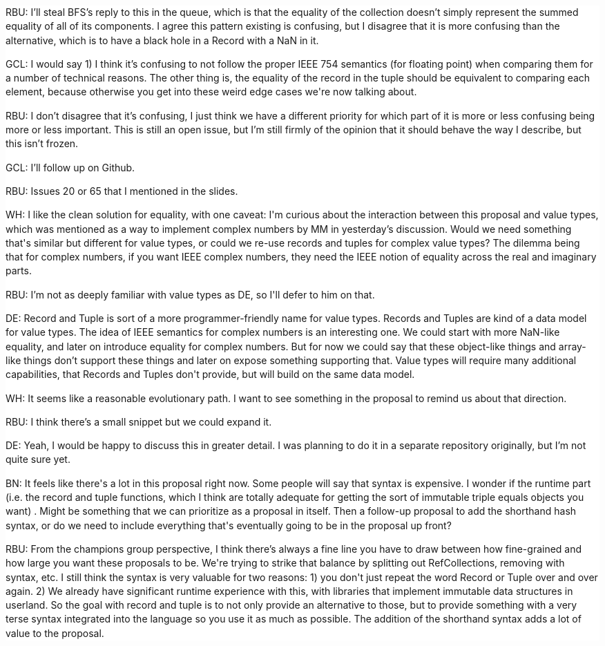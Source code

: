 RBU: I’ll steal BFS’s reply to this in the queue, which is that the equality of the collection doesn’t simply represent the summed equality of all of its components. I agree this pattern existing is confusing, but I disagree that it is more confusing than the alternative, which is to have a black hole in a Record with a NaN in it.

GCL: I would say 1) I think it’s confusing to not follow the proper IEEE 754 semantics (for floating point) when comparing them for a number of technical reasons. The other thing is, the equality of the record in the tuple should be equivalent to comparing each element, because otherwise you get into these weird edge cases we're now talking about.

RBU: I don’t disagree that it’s confusing, I just think we have a different priority for which part of it is more or less confusing being more or less important. This is still an open issue, but I’m still firmly of the opinion that it should behave the way I describe, but this isn’t frozen.

GCL: I’ll follow up on Github.

RBU: Issues 20 or 65 that I mentioned in the slides.

WH: I like the clean solution for equality, with one caveat: I'm curious about the interaction between this proposal and value types, which was mentioned as a way to implement complex numbers by MM in yesterday’s discussion. Would we need something that's similar but different for value types, or could we re-use records and tuples for complex value types?  The dilemma being that for complex numbers, if you want IEEE complex numbers, they need the IEEE notion of equality across the real and imaginary parts.

RBU: I’m not as deeply familiar with value types as DE, so I'll defer to him on that.

DE: Record and Tuple is sort of a more programmer-friendly name for value types. Records and Tuples are kind of a data model for value types. The idea of IEEE semantics for complex numbers is an interesting one. We could start with more NaN-like equality, and later on introduce equality for complex numbers. But for now we could say that these object-like things and array-like things don’t support these things and later on expose something supporting that. Value types will require many additional capabilities, that Records and Tuples don't provide, but will build on the same data model.

WH: It seems like a reasonable evolutionary path.  I want to see something in the proposal to remind us about that direction.

RBU: I think there’s a small snippet but we could expand it.

DE: Yeah, I would be happy to discuss this in greater detail. I was planning to do it in a separate repository originally, but I’m not quite sure yet.

BN: It feels like there's a lot in this proposal right now. Some people will say that syntax is expensive. I wonder if the runtime part (i.e. the record and tuple functions, which I think are totally adequate for getting the sort of immutable triple equals objects you want) . Might be something that we can prioritize as a proposal in itself. Then a follow-up proposal to add the shorthand hash syntax, or do we need to include everything that's eventually going to be in the proposal up front?

RBU: From the champions group perspective, I think there’s always  a fine line you have to draw between how fine-grained and how large you want these proposals to be. We're trying to strike that balance by splitting out RefCollections, removing with syntax, etc. I still think the syntax is very valuable for two reasons: 1) you don't just repeat the word Record or Tuple over and over again. 2) We already have significant runtime experience with this, with libraries that implement immutable data structures in userland. So the goal with record and tuple is to not only provide an alternative to those, but to provide something with a very terse syntax integrated into the language so you use it as much as possible. The addition of the shorthand syntax adds a lot of value to the proposal.
